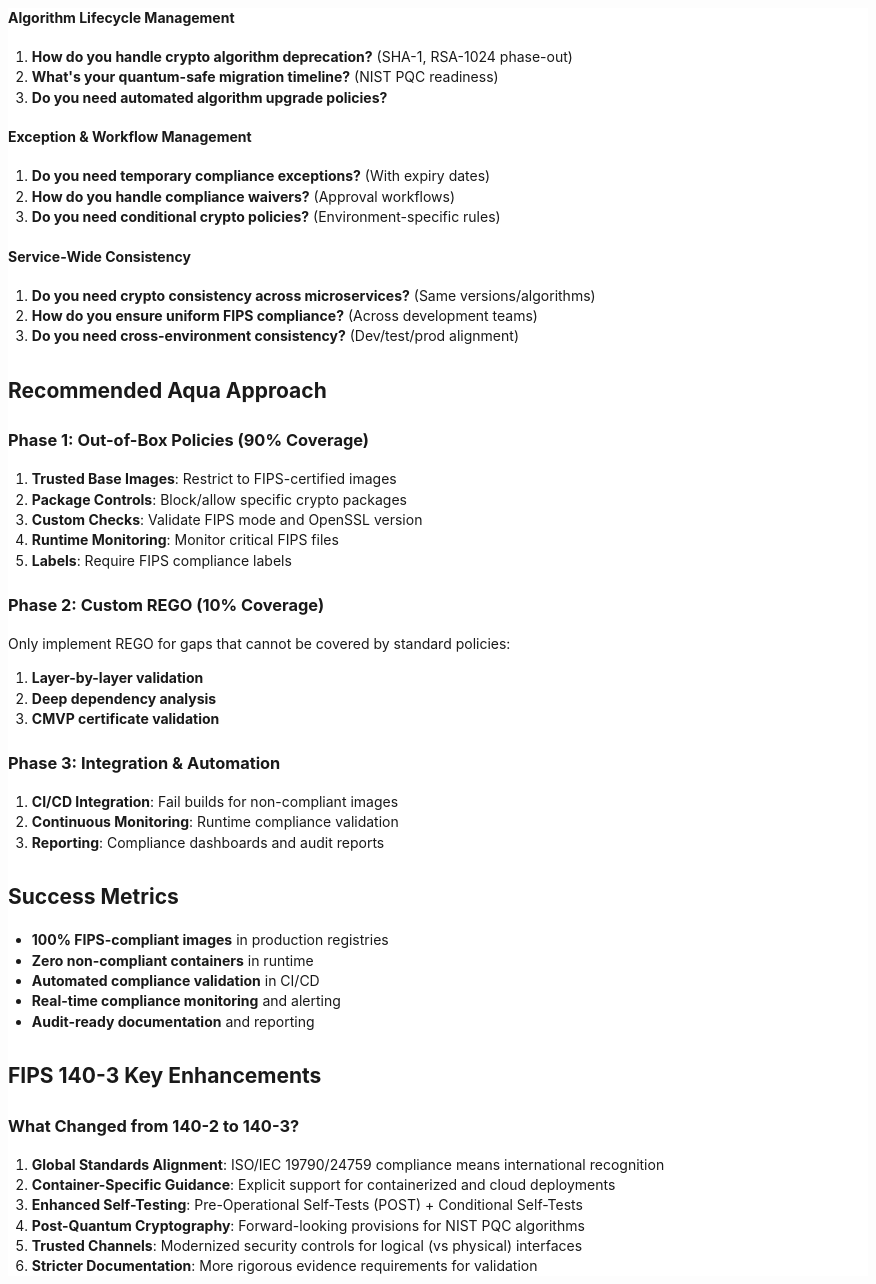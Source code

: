 #### **Algorithm Lifecycle Management**
1. **How do you handle crypto algorithm deprecation?** (SHA-1, RSA-1024 phase-out)
2. **What's your quantum-safe migration timeline?** (NIST PQC readiness)
3. **Do you need automated algorithm upgrade policies?**

#### **Exception & Workflow Management**
1. **Do you need temporary compliance exceptions?** (With expiry dates)
2. **How do you handle compliance waivers?** (Approval workflows)
3. **Do you need conditional crypto policies?** (Environment-specific rules)

#### **Service-Wide Consistency**
1. **Do you need crypto consistency across microservices?** (Same versions/algorithms)
2. **How do you ensure uniform FIPS compliance?** (Across development teams)
3. **Do you need cross-environment consistency?** (Dev/test/prod alignment)

## Recommended Aqua Approach

### Phase 1: Out-of-Box Policies (90% Coverage)
1. **Trusted Base Images**: Restrict to FIPS-certified images
2. **Package Controls**: Block/allow specific crypto packages
3. **Custom Checks**: Validate FIPS mode and OpenSSL version
4. **Runtime Monitoring**: Monitor critical FIPS files
5. **Labels**: Require FIPS compliance labels

### Phase 2: Custom REGO (10% Coverage)
Only implement REGO for gaps that cannot be covered by standard policies:
1. **Layer-by-layer validation**
2. **Deep dependency analysis**
3. **CMVP certificate validation**

### Phase 3: Integration & Automation
1. **CI/CD Integration**: Fail builds for non-compliant images
2. **Continuous Monitoring**: Runtime compliance validation
3. **Reporting**: Compliance dashboards and audit reports

## Success Metrics
- **100% FIPS-compliant images** in production registries
- **Zero non-compliant containers** in runtime
- **Automated compliance validation** in CI/CD
- **Real-time compliance monitoring** and alerting
- **Audit-ready documentation** and reporting

## FIPS 140-3 Key Enhancements

### What Changed from 140-2 to 140-3?

1. **Global Standards Alignment**: ISO/IEC 19790/24759 compliance means international recognition
2. **Container-Specific Guidance**: Explicit support for containerized and cloud deployments
3. **Enhanced Self-Testing**: Pre-Operational Self-Tests (POST) + Conditional Self-Tests
4. **Post-Quantum Cryptography**: Forward-looking provisions for NIST PQC algorithms
5. **Trusted Channels**: Modernized security controls for logical (vs physical) interfaces
6. **Stricter Documentation**: More rigorous evidence requirements for validation
